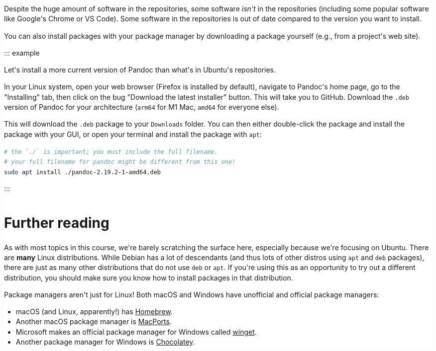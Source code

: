 Despite the huge amount of software in the repositories, some software *isn't*
in the repositories (including some popular software like Google's Chrome or VS
Code). Some software in the repositories is out of date compared to the version
you want to install.

You can also install packages with your package manager by downloading a package
yourself (e.g., from a project's web site).

::: example

Let's install a more current version of Pandoc than what's in Ubuntu's
repositories.

In your Linux system, open your web browser (Firefox is installed by default),
navigate to Pandoc's home page, go to the "Installing" tab, then click on the
bug "Download the latest installer" button. This will take you to GitHub.
Download the `.deb` version of Pandoc for your architecture (`arm64` for M1 Mac,
`amd64` for everyone else).

This will download the `.deb` package to your `Downloads` folder. You can then
either double-click the package and install the package with your GUI, or open
your terminal and install the package with `apt`:

```bash
# the `./` is important; you must include the full filename.
# your full filename for pandoc might be different from this one!
sudo apt install ./pandoc-2.19.2-1-amd64.deb
```

:::

[repository]: https://help.ubuntu.com/community/Repositories/Ubuntu

Further reading
===============

As with most topics in this course, we're barely scratching the surface here,
especially because we're focusing on Ubuntu. There are **many** Linux
distributions. While Debian has a lot of descendants (and thus lots of other
distros using `apt` and `deb` packages), there are just as many other
distributions that do not use `deb` or `apt`. If you're using this as an
opportunity to try out a different distribution, you should make sure you know
how to install packages in that distribution.

Package managers aren't just for Linux! Both macOS and Windows have unofficial
and official package managers:

* macOS (and Linux, apparently!) has [Homebrew].
* Another macOS package manager is [MacPorts].
* Microsoft makes an official package manager for Windows called [winget].
* Another package manager for Windows is [Chocolatey].

[Homebrew]: https://brew.sh/
[winget]: https://learn.microsoft.com/en-us/windows/package-manager/
[Chocolatey]: https://chocolatey.org/
[MacPorts]: https://www.macports.org/


[package manager]: https://en.wikipedia.org/wiki/Package_manager
[upstream]: https://en.wikipedia.org/wiki/Upstream_(software_development)
[`sudo`]: https://en.wikipedia.org/wiki/Sudo